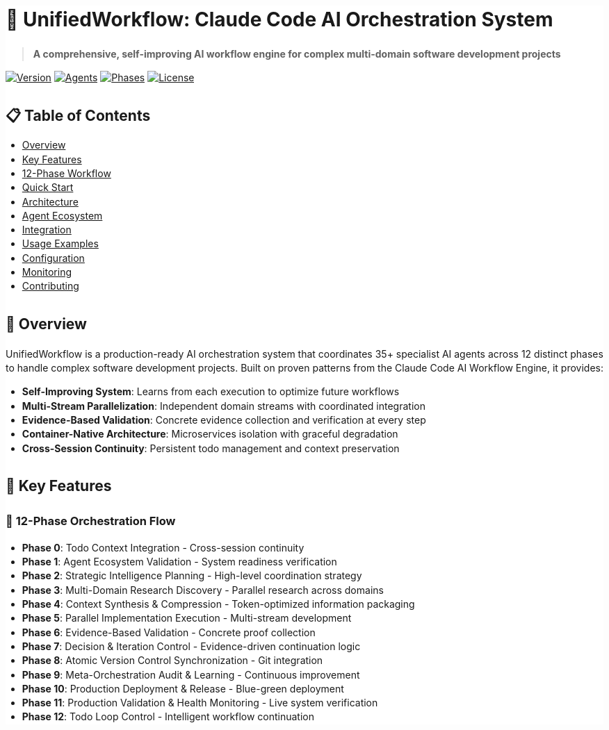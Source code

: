 # 🤖 UnifiedWorkflow: Claude Code AI Orchestration System

> **A comprehensive, self-improving AI workflow engine for complex multi-domain software development projects**

[![Version](https://img.shields.io/badge/version-2.0-blue.svg)](./CLAUDE.md)
[![Agents](https://img.shields.io/badge/agents-35%2B-green.svg)](./agents/)
[![Phases](https://img.shields.io/badge/phases-12-orange.svg)](./workflows/)
[![License](https://img.shields.io/badge/license-MIT-blue.svg)](./LICENSE)

## 📋 Table of Contents

- [Overview](#overview)
- [Key Features](#key-features)
- [12-Phase Workflow](#12-phase-workflow)
- [Quick Start](#quick-start)
- [Architecture](#architecture)
- [Agent Ecosystem](#agent-ecosystem)
- [Integration](#integration)
- [Usage Examples](#usage-examples)
- [Configuration](#configuration)
- [Monitoring](#monitoring)
- [Contributing](#contributing)

## 🌟 Overview

UnifiedWorkflow is a production-ready AI orchestration system that coordinates 35+ specialist AI agents across 12 distinct phases to handle complex software development projects. Built on proven patterns from the Claude Code AI Workflow Engine, it provides:

- **Self-Improving System**: Learns from each execution to optimize future workflows
- **Multi-Stream Parallelization**: Independent domain streams with coordinated integration
- **Evidence-Based Validation**: Concrete evidence collection and verification at every step
- **Container-Native Architecture**: Microservices isolation with graceful degradation
- **Cross-Session Continuity**: Persistent todo management and context preservation

## 🚀 Key Features

### 🔄 **12-Phase Orchestration Flow**
- **Phase 0**: Todo Context Integration - Cross-session continuity
- **Phase 1**: Agent Ecosystem Validation - System readiness verification
- **Phase 2**: Strategic Intelligence Planning - High-level coordination strategy
- **Phase 3**: Multi-Domain Research Discovery - Parallel research across domains
- **Phase 4**: Context Synthesis & Compression - Token-optimized information packaging
- **Phase 5**: Parallel Implementation Execution - Multi-stream development
- **Phase 6**: Evidence-Based Validation - Concrete proof collection
- **Phase 7**: Decision & Iteration Control - Evidence-driven continuation logic
- **Phase 8**: Atomic Version Control Synchronization - Git integration
- **Phase 9**: Meta-Orchestration Audit & Learning - Continuous improvement
- **Phase 10**: Production Deployment & Release - Blue-green deployment
- **Phase 11**: Production Validation & Health Monitoring - Live system verification
- **Phase 12**: Todo Loop Control - Intelligent workflow continuation
